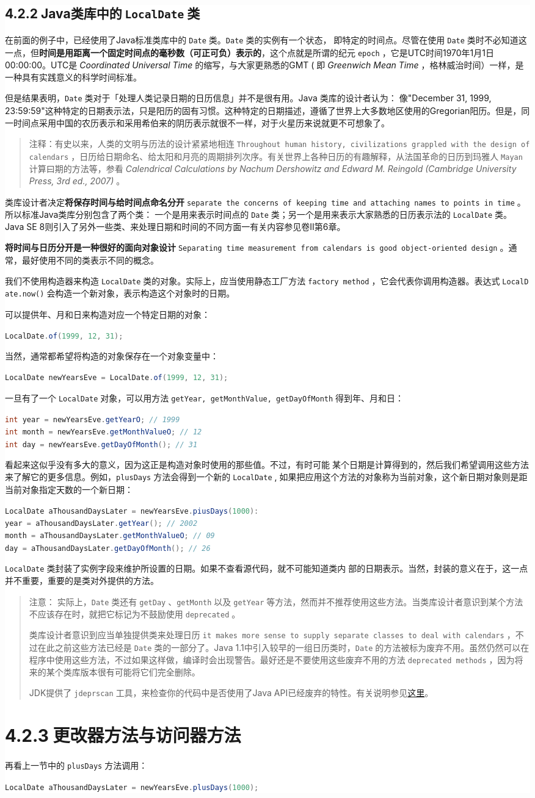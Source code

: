## 4.2.2 Java类库中的 `LocalDate` 类
在前面的例子中，已经使用了Java标准类库中的 `Date` 类。`Date` 类的实例有一个状态，
即特定的时间点。尽管在使用 `Date` 类时不必知道这一点，但**时间是用距离一个固定时间点的毫秒数（可正可负）表示的**，这个点就是所谓的纪元 `epoch` ，它是UTC时间1970年1月1日00:00:00。UTC是 *Coordinated Universal Time* 的缩写，与大家更熟悉的GMT ( 即 *Greenwich Mean Time* ，格林威治时间）一样，是一种具有实践意义的科学时间标准。

但是结果表明，`Date` 类对于「处理人类记录日期的日历信息」并不是很有用。Java 类库的设计者认为： 像"December 31, 1999, 23:59:59"这种特定的日期表示法，只是阳历的固有习惯。这种特定的日期描述，遵循了世界上大多数地区使用的Gregorian阳历。但是，同一时间点采用中国的农历表示和采用希伯来的阴历表示就很不一样，对于火星历来说就更不可想象了。
> 注释：有史以来，人类的文明与历法的设计紧紧地相连 `Throughout human history, civilizations grappled with the design of calendars` ，日历给日期命名、给太阳和月亮的周期排列次序。有关世界上各种日历的有趣解释，从法国革命的日历到玛雅人 `Mayan` 计算曰期的方法等，参看 *Calendrical Calculations by Nachum Dershowitz and Edward M. Reingold (Cambridge University Press, 3rd ed., 2007)* 。

类库设计者决定**将保存时间与给时间点命名分开** `separate the concerns of keeping time and attaching names to points in time` 。所以标准Java类库分别包含了两个类：
一个是用来表示时间点的 `Date` 类；另一个是用来表示大家熟悉的日历表示法的 `LocalDate` 类。Java SE 8则引入了另外一些类、来处理日期和时间的不同方面一有关内容参见卷II第6章。

**将时间与日历分开是一种很好的面向对象设计** `Separating time measurement from calendars is good object-oriented design` 。通常，最好使用不同的类表示不同的概念。

我们不使用构造器来构造 `LocalDate` 类的对象。实际上，应当使用静态工厂方法 `factory method` ，它会代表你调用构造器。表达式 `LocalDate.now()` 会构造一个新对象，表示构造这个对象时的日期。

可以提供年、月和日来构造对应一个特定日期的对象：
```java
LocalDate.of(1999, 12, 31);
```
当然，通常都希望将构造的对象保存在一个对象变量中：
```java
LocalDate newYearsEve = LocalDate.of(1999, 12, 31);
```
一旦有了一个 `LocalDate` 对象，可以用方法 `getYear, getMonthValue, getDayOfMonth` 
得到年、月和日：
```java
int year = newYearsEve.getYearO; // 1999
int month = newYearsEve.getMonthValueO; // 12
int day = newYearsEve.getDayOfMonth(); // 31
```
看起来这似乎没有多大的意义，因为这正是构造对象时使用的那些值。不过，有时可能
某个日期是计算得到的，然后我们希望调用这些方法来了解它的更多信息。例如，`plusDays` 方法会得到一个新的 `LocalDate` , 如果把应用这个方法的对象称为当前对象，这个新日期对象则是距当前对象指定天数的一个新日期：
```java
LocalDate aThousandDaysLater = newYearsEve.piusDays(1000):
year = aThousandDaysLater.getYear(); // 2002
month = aThousandDaysLater.getMonthValueO; // 09
day = aThousandDaysLater.getDayOfMonth(); // 26
```
`LocalDate` 类封装了实例字段来维护所设置的日期。如果不查看源代码，就不可能知道类内
部的日期表示。当然，封装的意义在于，这一点并不重要，重要的是类对外提供的方法。
> 注意： 实际上，`Date` 类还有 `getDay` 、`getMonth` 以及 `getYear` 等方法，然而并不推荐使用这些方法。当类库设计者意识到某个方法不应该存在时，就把它标记为不鼓励使用 `deprecated` 。
> 
> 类库设计者意识到应当单独提供类来处理日历 `it makes more sense to supply separate classes to deal with calendars` ，不过在此之前这些方法已经是 `Date` 类的一部分了。Java 1.1中引入较早的一组日历类时，`Date` 的方法被标为废弃不用。虽然仍然可以在程序中使用这些方法，不过如果这样做，编译时会出现警告。最好还是不要使用这些废弃不用的方法 `deprecated methods` ，因为将来的某个类库版本很有可能将它们完全删除。
> 
> JDK提供了 `jdeprscan` 工具，来检查你的代码中是否使用了Java API已经废弃的特性。有关说明参见[这里](https://docs.oracle.com/javase/9/tools/jdeprscan.html)。
# 4.2.3 更改器方法与访问器方法
再看上一节中的 `plusDays` 方法调用：
```java
LocalDate aThousandDaysLater = newYearsEve.plusDays(1000);
```